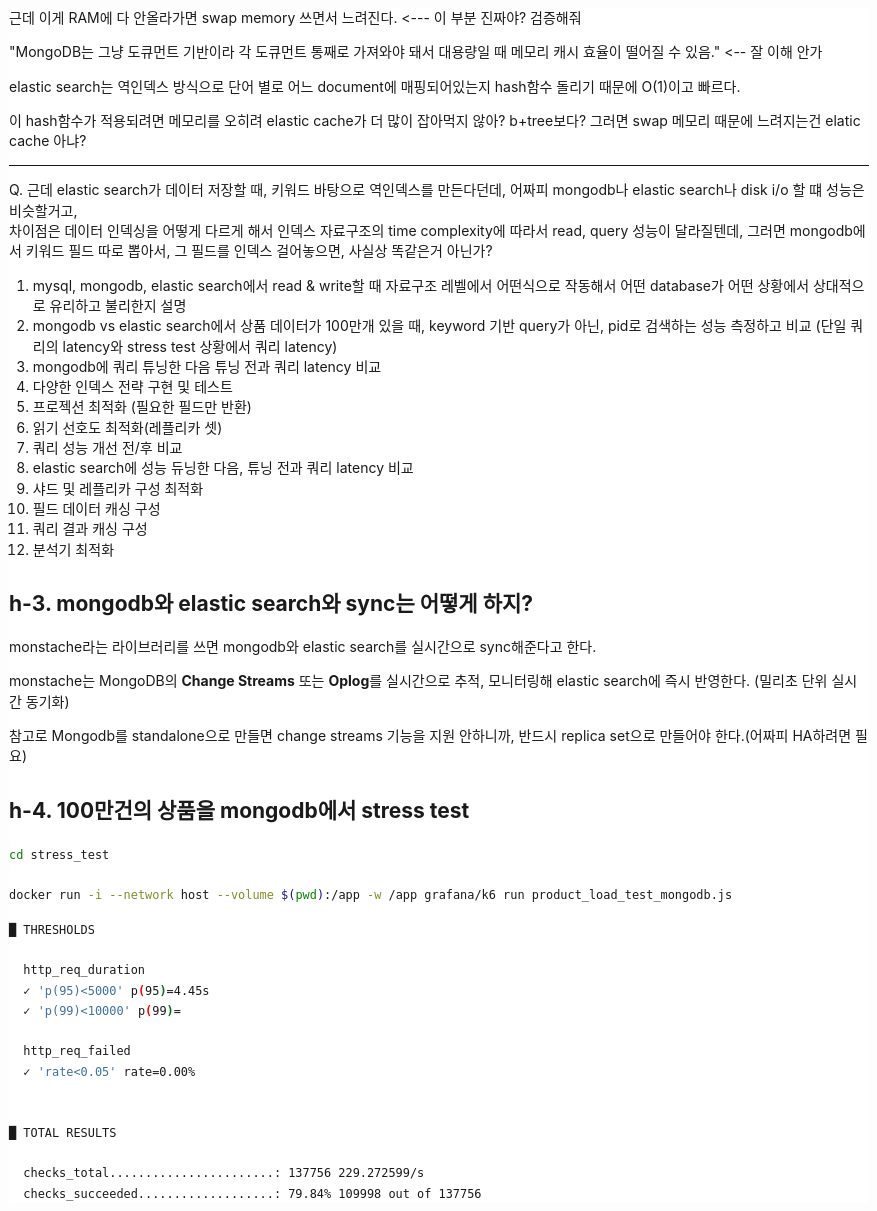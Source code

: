 근데 이게 RAM에 다 안올라가면 swap memory 쓰면서 느려진다. <--- 이 부분 진짜야? 검증해줘

"MongoDB는 그냥 도큐먼트 기반이라 각 도큐먼트 통째로 가져와야 돼서 대용량일 때 메모리 캐시 효율이 떨어질 수 있음." <-- 잘 이해 안가

elastic search는 역인덱스 방식으로 단어 별로 어느 document에 매핑되어있는지 hash함수 돌리기 때문에 O(1)이고 빠르다.

이 hash함수가 적용되려면 메모리를 오히려 elastic cache가 더 많이 잡아먹지 않아? b+tree보다? 그러면 swap 메모리 때문에 느려지는건 elatic cache 아냐?



---------
Q. 근데 elastic search가 데이터 저장할 때, 키워드 바탕으로 역인덱스를 만든다던데,
어짜피 mongodb나 elastic search나 disk i/o 할 떄 성능은 비슷할거고,\
차이점은 데이터 인덱싱을 어떻게 다르게 해서 인덱스 자료구조의 time complexity에 따라서 read, query 성능이 달라질텐데,
그러면 mongodb에서 키워드 필드 따로 뽑아서, 그 필드를 인덱스 걸어놓으면, 사실상 똑같은거 아닌가?



1. mysql, mongodb, elastic search에서 read & write할 때 자료구조 레벨에서 어떤식으로 작동해서 어떤 database가 어떤 상황에서 상대적으로 유리하고 불리한지 설명
2. mongodb vs elastic search에서 상품 데이터가 100만개 있을 때, keyword 기반 query가 아닌, pid로 검색하는 성능 측정하고 비교 (단일 쿼리의 latency와 stress test 상황에서 쿼리 latency)
3. mongodb에 쿼리 튜닝한 다음 튜닝 전과 쿼리 latency 비교
  1. 다양한 인덱스 전략 구현 및 테스트
  2. 프로젝션 최적화 (필요한 필드만 반환)
  3. 읽기 선호도 최적화(레플리카 셋)
  4. 쿼리 성능 개선 전/후 비교
4. elastic search에 성능 듀닝한 다음, 튜닝 전과 쿼리 latency 비교
  1. 샤드 및 레플리카 구성 최적화
  2. 필드 데이터 캐싱 구성
  3. 쿼리 결과 캐싱 구성
  4. 분석기 최적화


## h-3. mongodb와 elastic search와 sync는 어떻게 하지?
monstache라는 라이브러리를 쓰면 mongodb와 elastic search를 실시간으로 sync해준다고 한다.

monstache는 MongoDB의 **Change Streams** 또는 **Oplog**를 실시간으로 추적, 모니터링해 elastic search에 즉시 반영한다. (밀리초 단위 실시간 동기화)

참고로 Mongodb를 standalone으로 만들면 change streams 기능을 지원 안하니까, 반드시 replica set으로 만들어야 한다.(어짜피 HA하려면 필요)




## h-4. 100만건의 상품을 mongodb에서 stress test

```bash
cd stress_test

docker run -i --network host --volume $(pwd):/app -w /app grafana/k6 run product_load_test_mongodb.js
```

```bash
█ THRESHOLDS

  http_req_duration
  ✓ 'p(95)<5000' p(95)=4.45s
  ✓ 'p(99)<10000' p(99)=

  http_req_failed
  ✓ 'rate<0.05' rate=0.00%


█ TOTAL RESULTS

  checks_total.......................: 137756 229.272599/s
  checks_succeeded...................: 79.84% 109998 out of 137756
```